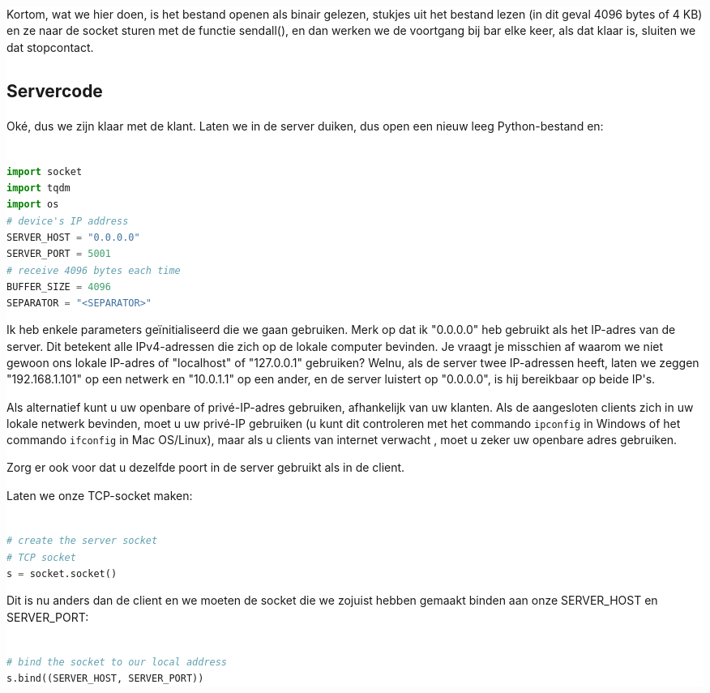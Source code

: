 Kortom, wat we hier doen, is het bestand openen als binair gelezen, stukjes uit het bestand lezen (in dit geval 4096 bytes of 4 KB) en ze naar de socket sturen met de functie sendall(), en dan werken we de voortgang bij bar elke keer, als dat klaar is, sluiten we dat stopcontact.

## Servercode

Oké, dus we zijn klaar met de klant. Laten we in de server duiken, dus open een nieuw leeg Python-bestand en:

```python

import socket
import tqdm
import os
# device's IP address
SERVER_HOST = "0.0.0.0"
SERVER_PORT = 5001
# receive 4096 bytes each time
BUFFER_SIZE = 4096
SEPARATOR = "<SEPARATOR>"


```


Ik heb enkele parameters geïnitialiseerd die we gaan gebruiken. Merk op dat ik "0.0.0.0" heb gebruikt als het IP-adres van de server. Dit betekent alle IPv4-adressen die zich op de lokale computer bevinden. Je vraagt ​​je misschien af ​​waarom we niet gewoon ons lokale IP-adres of "localhost" of "127.0.0.1" gebruiken? Welnu, als de server twee IP-adressen heeft, laten we zeggen "192.168.1.101" op een netwerk en "10.0.1.1" op een ander, en de server luistert op "0.0.0.0", is hij bereikbaar op beide IP's.

Als alternatief kunt u uw openbare of privé-IP-adres gebruiken, afhankelijk van uw klanten. Als de aangesloten clients zich in uw lokale netwerk bevinden, moet u uw privé-IP gebruiken (u kunt dit controleren met het commando `ipconfig` in Windows of het commando `ifconfig` in Mac OS/Linux), maar als u clients van internet verwacht , moet u zeker uw openbare adres gebruiken.

Zorg er ook voor dat u dezelfde poort in de server gebruikt als in de client.

Laten we onze TCP-socket maken:

```python

# create the server socket
# TCP socket
s = socket.socket()


```


Dit is nu anders dan de client en we moeten de socket die we zojuist hebben gemaakt binden aan onze SERVER\_HOST en SERVER\_PORT:

```python

# bind the socket to our local address
s.bind((SERVER_HOST, SERVER_PORT))

```
